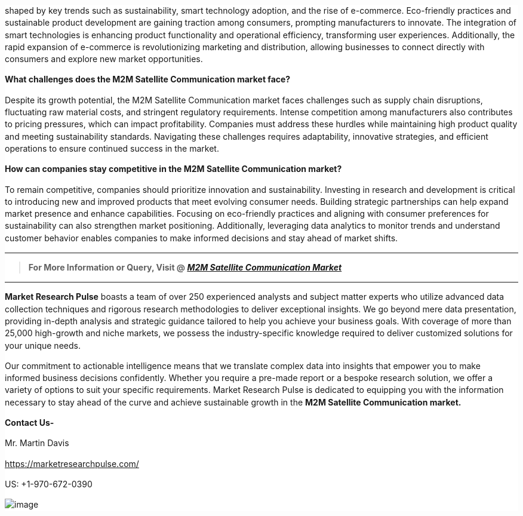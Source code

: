 shaped by key trends such as sustainability, smart technology adoption, and the rise of e-commerce. Eco-friendly practices and sustainable product development are gaining traction among consumers, prompting manufacturers to innovate. The integration of smart technologies is enhancing product functionality and operational efficiency, transforming user experiences. Additionally, the rapid expansion of e-commerce is revolutionizing marketing and distribution, allowing businesses to connect directly with consumers and explore new market opportunities.</p><p><strong>What challenges does the M2M Satellite Communication market face?</strong></p><p>Despite its growth potential, the M2M Satellite Communication market faces challenges such as supply chain disruptions, fluctuating raw material costs, and stringent regulatory requirements. Intense competition among manufacturers also contributes to pricing pressures, which can impact profitability. Companies must address these hurdles while maintaining high product quality and meeting sustainability standards. Navigating these challenges requires adaptability, innovative strategies, and efficient operations to ensure continued success in the market.</p><p><strong>How can companies stay competitive in the M2M Satellite Communication market?</strong></p><p>To remain competitive, companies should prioritize innovation and sustainability. Investing in research and development is critical to introducing new and improved products that meet evolving consumer needs. Building strategic partnerships can help expand market presence and enhance capabilities. Focusing on eco-friendly practices and aligning with consumer preferences for sustainability can also strengthen market positioning. Additionally, leveraging data analytics to monitor trends and understand customer behavior enables companies to make informed decisions and stay ahead of market shifts.</p><hr /><blockquote><p><strong>For More Information or Query, Visit @&nbsp;<em><a href="https://marketresearchpulse.com/report/150242/m2m-satellite-communication-market?utm_source=Linkedin&utm_medium=028">M2M Satellite Communication Market</a></em></strong></p></blockquote><hr /><p><strong>Market Research Pulse</strong> boasts a team of over 250 experienced analysts and subject matter experts who utilize advanced data collection techniques and rigorous research methodologies to deliver exceptional insights. We go beyond mere data presentation, providing in-depth analysis and strategic guidance tailored to help you achieve your business goals. With coverage of more than 25,000 high-growth and niche markets, we possess the industry-specific knowledge required to deliver customized solutions for your unique needs.</p><p>Our commitment to actionable intelligence means that we translate complex data into insights that empower you to make informed business decisions confidently. Whether you require a pre-made report or a bespoke research solution, we offer a variety of options to suit your specific requirements. Market Research Pulse is dedicated to equipping you with the information necessary to stay ahead of the curve and achieve sustainable growth in the <strong>M2M Satellite Communication market.</strong></p><p><strong>Contact Us-</strong></p><p>Mr. Martin Davis</p><p>https://marketresearchpulse.com/</p><p>US: +1-970-672-0390</p>
![image](https://github.com/user-attachments/assets/8edb84c5-9ad9-4706-b882-cad6442c63bb)
